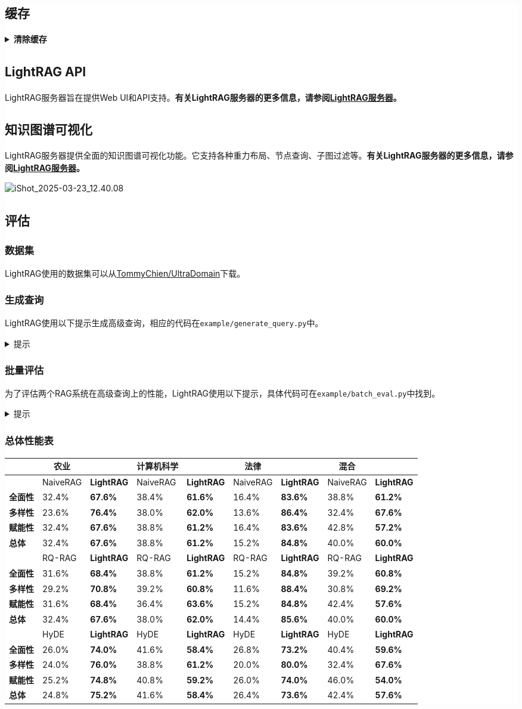 ## 缓存

<details><summary> <b>清除缓存</b> </summary></details>

## LightRAG API

LightRAG服务器旨在提供Web UI和API支持。**有关LightRAG服务器的更多信息，请参阅[LightRAG服务器](./lightrag/api/README.md)。**

## 知识图谱可视化

LightRAG服务器提供全面的知识图谱可视化功能。它支持各种重力布局、节点查询、子图过滤等。**有关LightRAG服务器的更多信息，请参阅[LightRAG服务器](./lightrag/api/README.md)。**

![iShot_2025-03-23_12.40.08](./README.assets/iShot_2025-03-23_12.40.08.png)

## 评估

### 数据集

LightRAG使用的数据集可以从[TommyChien/UltraDomain](https://huggingface.co/datasets/TommyChien/UltraDomain)下载。

### 生成查询

LightRAG使用以下提示生成高级查询，相应的代码在`example/generate_query.py`中。

<details><summary> 提示 </summary></details>

### 批量评估

为了评估两个RAG系统在高级查询上的性能，LightRAG使用以下提示，具体代码可在`example/batch_eval.py`中找到。

<details><summary> 提示 </summary></details>

### 总体性能表

|                      |**农业**|            |**计算机科学**|            |**法律**|            |**混合**|            |
|----------------------|---------------|------------|------|------------|---------|------------|-------|------------|
|                      |NaiveRAG|**LightRAG**|NaiveRAG|**LightRAG**|NaiveRAG|**LightRAG**|NaiveRAG|**LightRAG**|
|**全面性**|32.4%|**67.6%**|38.4%|**61.6%**|16.4%|**83.6%**|38.8%|**61.2%**|
|**多样性**|23.6%|**76.4%**|38.0%|**62.0%**|13.6%|**86.4%**|32.4%|**67.6%**|
|**赋能性**|32.4%|**67.6%**|38.8%|**61.2%**|16.4%|**83.6%**|42.8%|**57.2%**|
|**总体**|32.4%|**67.6%**|38.8%|**61.2%**|15.2%|**84.8%**|40.0%|**60.0%**|
|                      |RQ-RAG|**LightRAG**|RQ-RAG|**LightRAG**|RQ-RAG|**LightRAG**|RQ-RAG|**LightRAG**|
|**全面性**|31.6%|**68.4%**|38.8%|**61.2%**|15.2%|**84.8%**|39.2%|**60.8%**|
|**多样性**|29.2%|**70.8%**|39.2%|**60.8%**|11.6%|**88.4%**|30.8%|**69.2%**|
|**赋能性**|31.6%|**68.4%**|36.4%|**63.6%**|15.2%|**84.8%**|42.4%|**57.6%**|
|**总体**|32.4%|**67.6%**|38.0%|**62.0%**|14.4%|**85.6%**|40.0%|**60.0%**|
|                      |HyDE|**LightRAG**|HyDE|**LightRAG**|HyDE|**LightRAG**|HyDE|**LightRAG**|
|**全面性**|26.0%|**74.0%**|41.6%|**58.4%**|26.8%|**73.2%**|40.4%|**59.6%**|
|**多样性**|24.0%|**76.0%**|38.8%|**61.2%**|20.0%|**80.0%**|32.4%|**67.6%**|
|**赋能性**|25.2%|**74.8%**|40.8%|**59.2%**|26.0%|**74.0%**|46.0%|**54.0%**|
|**总体**|24.8%|**75.2%**|41.6%|**58.4%**|26.4%|**73.6%**|42.4%|**57.6%**|
